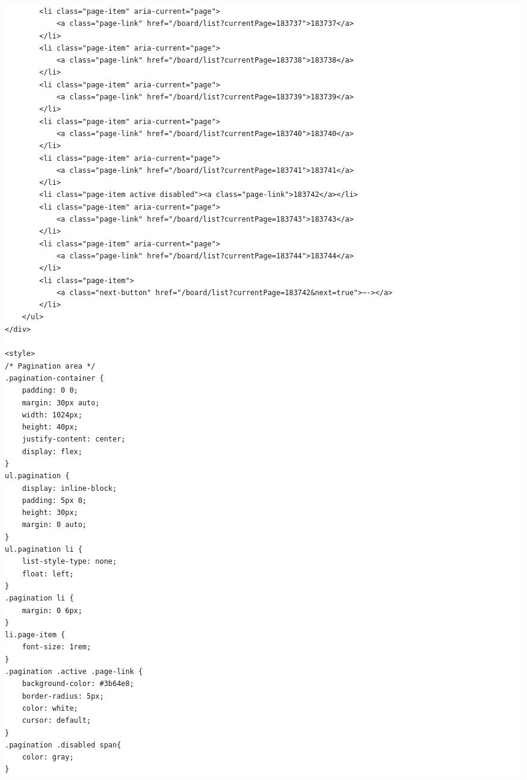 ```terminal
		<li class="page-item" aria-current="page">
			<a class="page-link" href="/board/list?currentPage=183737">183737</a>
		</li>
		<li class="page-item" aria-current="page">
			<a class="page-link" href="/board/list?currentPage=183738">183738</a>
		</li>
		<li class="page-item" aria-current="page">
			<a class="page-link" href="/board/list?currentPage=183739">183739</a>
		</li>
		<li class="page-item" aria-current="page">
			<a class="page-link" href="/board/list?currentPage=183740">183740</a>
		</li>
		<li class="page-item" aria-current="page">
			<a class="page-link" href="/board/list?currentPage=183741">183741</a>
		</li>
		<li class="page-item active disabled"><a class="page-link">183742</a></li>
		<li class="page-item" aria-current="page">
			<a class="page-link" href="/board/list?currentPage=183743">183743</a>
		</li>
		<li class="page-item" aria-current="page">
			<a class="page-link" href="/board/list?currentPage=183744">183744</a>
		</li>
		<li class="page-item">
			<a class="next-button" href="/board/list?currentPage=183742&next=true">~-></a>
		</li>
	</ul>
</div>

<style>
/* Pagination area */
.pagination-container {
    padding: 0 0;
    margin: 30px auto;
    width: 1024px;
    height: 40px;
    justify-content: center;
    display: flex;
}
ul.pagination {
    display: inline-block;
    padding: 5px 0;
    height: 30px;
    margin: 0 auto;
}
ul.pagination li {
    list-style-type: none;
    float: left;
}
.pagination li {
    margin: 0 6px;
}
li.page-item {
    font-size: 1rem;
}
.pagination .active .page-link {
    background-color: #3b64e8;
    border-radius: 5px;
    color: white;
    cursor: default;
}
.pagination .disabled span{
    color: gray;
}
```
